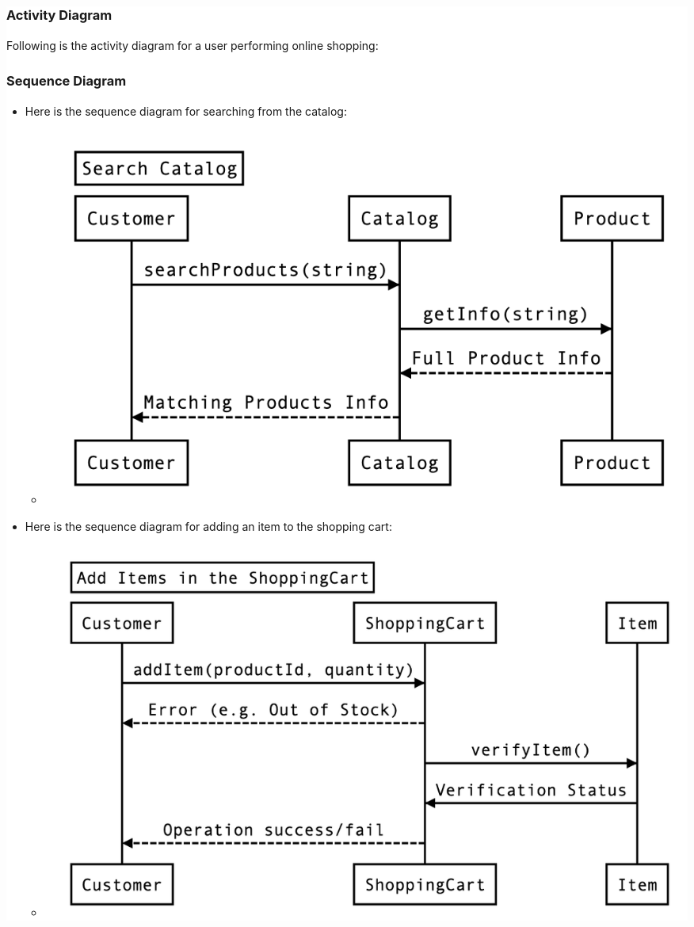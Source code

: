 ### Activity Diagram
Following is the activity diagram for a user performing online shopping:

### Sequence Diagram
* Here is the sequence diagram for searching from the catalog:
    * ![](../Images/OOD/shopping-sequence-diagram-1.png)

* Here is the sequence diagram for adding an item to the shopping cart:
    * ![](../Images/OOD/shopping-sequence-diagram-2.png)
